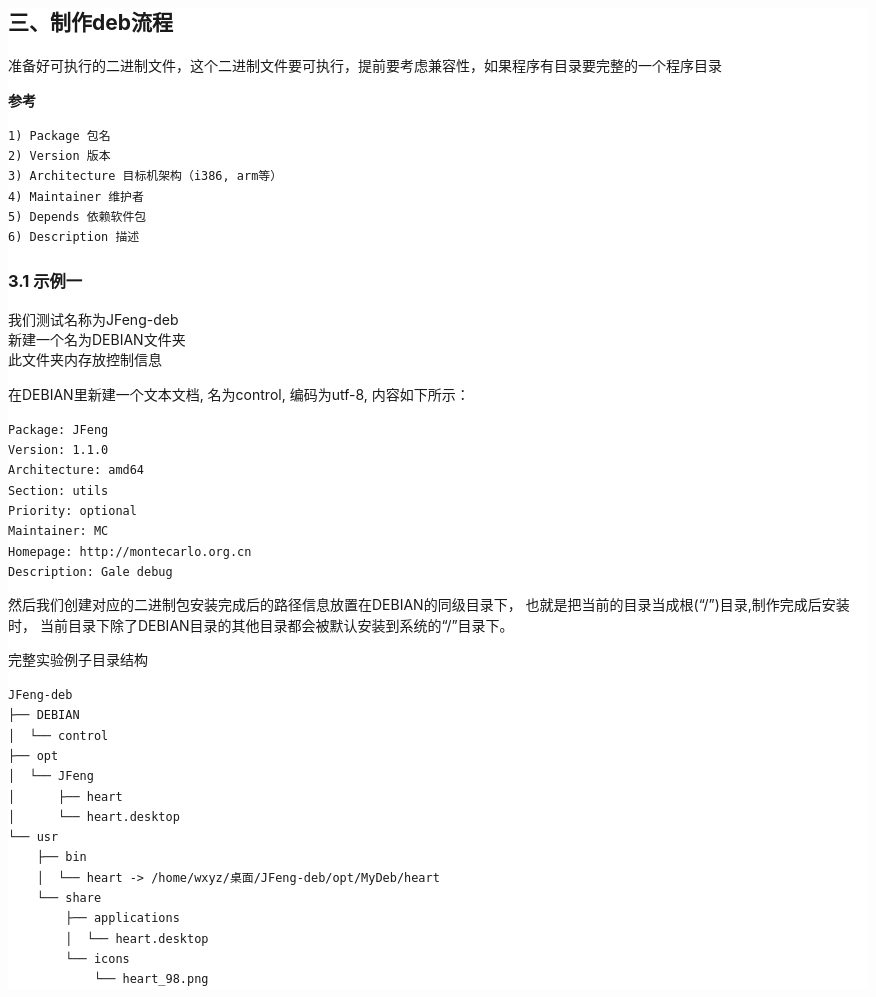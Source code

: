 ## 三、制作deb流程
准备好可执行的二进制文件，这个二进制文件要可执行，提前要考虑兼容性，如果程序有目录要完整的一个程序目录  

**参考**
```
1) Package 包名
2) Version 版本
3) Architecture 目标机架构（i386, arm等）
4) Maintainer 维护者
5) Depends 依赖软件包
6) Description 描述
```

### 3.1 示例一
我们测试名称为JFeng-deb  
新建一个名为DEBIAN文件夹   
此文件夹内存放控制信息  


在DEBIAN里新建一个文本文档, 名为control, 编码为utf-8, 内容如下所示：
```
Package: JFeng
Version: 1.1.0
Architecture: amd64
Section: utils
Priority: optional
Maintainer: MC
Homepage: http://montecarlo.org.cn
Description: Gale debug
```

然后我们创建对应的二进制包安装完成后的路径信息放置在DEBIAN的同级目录下，
也就是把当前的目录当成根(“/”)目录,制作完成后安装时，
当前目录下除了DEBIAN目录的其他目录都会被默认安装到系统的“/”目录下。

完整实验例子目录结构
```
JFeng-deb
├── DEBIAN
│  └── control
├── opt
│  └── JFeng
│      ├── heart
│      └── heart.desktop
└── usr
    ├── bin
    │  └── heart -> /home/wxyz/桌面/JFeng-deb/opt/MyDeb/heart
    └── share
        ├── applications
        │  └── heart.desktop
        └── icons
            └── heart_98.png
```
